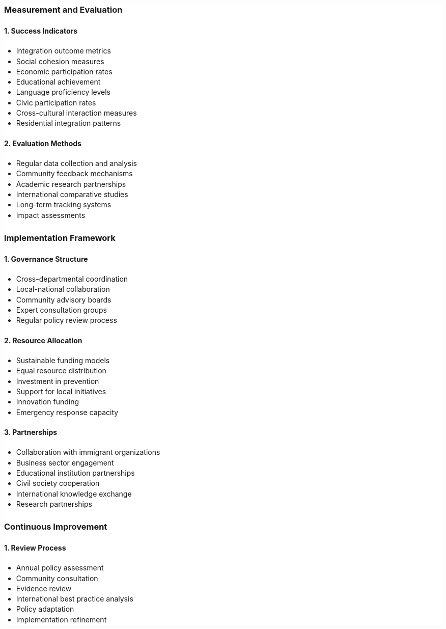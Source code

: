### Measurement and Evaluation

#### 1. Success Indicators
- Integration outcome metrics
- Social cohesion measures
- Economic participation rates
- Educational achievement
- Language proficiency levels
- Civic participation rates
- Cross-cultural interaction measures
- Residential integration patterns

#### 2. Evaluation Methods
- Regular data collection and analysis
- Community feedback mechanisms
- Academic research partnerships
- International comparative studies
- Long-term tracking systems
- Impact assessments

### Implementation Framework

#### 1. Governance Structure
- Cross-departmental coordination
- Local-national collaboration
- Community advisory boards
- Expert consultation groups
- Regular policy review process

#### 2. Resource Allocation
- Sustainable funding models
- Equal resource distribution
- Investment in prevention
- Support for local initiatives
- Innovation funding
- Emergency response capacity

#### 3. Partnerships
- Collaboration with immigrant organizations
- Business sector engagement
- Educational institution partnerships
- Civil society cooperation
- International knowledge exchange
- Research partnerships

### Continuous Improvement

#### 1. Review Process
- Annual policy assessment
- Community consultation
- Evidence review
- International best practice analysis
- Policy adaptation
- Implementation refinement

